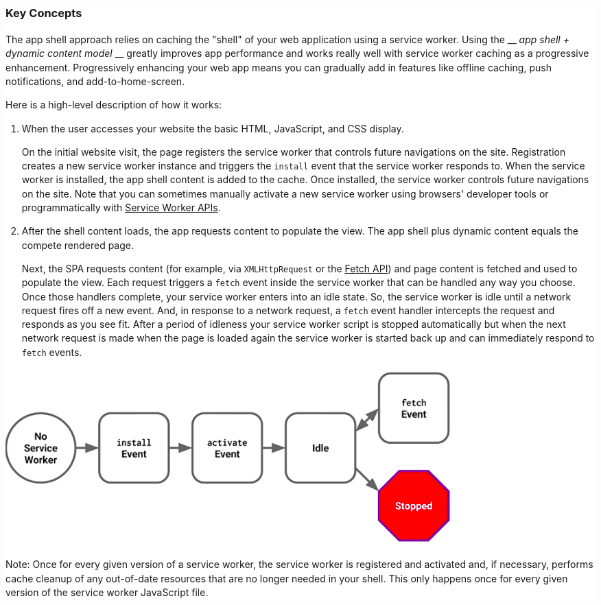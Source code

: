 ### Key Concepts

The app shell approach relies on caching the "shell" of your web application using a service worker. Using the __ *app shell + dynamic content model* __ greatly improves app performance and works really well with service worker caching as a progressive enhancement. Progressively enhancing your web app means you can gradually add in features like offline caching, push notifications, and add-to-home-screen.

Here is a high-level description of how it works:

1. When the user accesses your website the basic HTML, JavaScript, and CSS display.

    On the initial website visit, the page registers the service worker that controls future navigations on the site. Registration creates a new service worker instance and triggers the `install` event that the service worker responds to. When the service worker is installed, the app shell content is added to the cache. Once installed, the service worker controls future navigations on the site. Note that you can sometimes manually activate a new service worker using browsers' developer tools or programmatically with  [Service Worker APIs](https://developer.mozilla.org/en-US/docs/Web/API/Service_Worker_API).

2. After the shell content loads, the app requests content to populate the view. The app shell plus dynamic content equals the compete rendered page.

    Next, the SPA requests content (for example, via `XMLHttpRequest` or the  [Fetch API](https://developer.mozilla.org/en-US/docs/Web/API/Fetch_API)) and page content is fetched and used to populate the view. Each request triggers a `fetch` event inside the service worker that can be handled any way you choose. Once those handlers complete, your service worker enters into an idle state. So, the service worker is idle until a network request fires off a new event. And, in response to a network request, a `fetch` event handler intercepts the request and responds as you see fit. After a period of idleness your service worker script is stopped automatically but when the next network request is made when the page is loaded again the service worker is started back up and can immediately respond to `fetch` events.

![Service Worker Lifecycle](img/c9f7d527c81ed1a1.png)



Note: Once for every given version of a service worker, the service worker is registered and activated and, if necessary, performs cache cleanup of any out-of-date resources that are no longer needed in your shell. This only happens once for every given version of the service worker JavaScript file.
